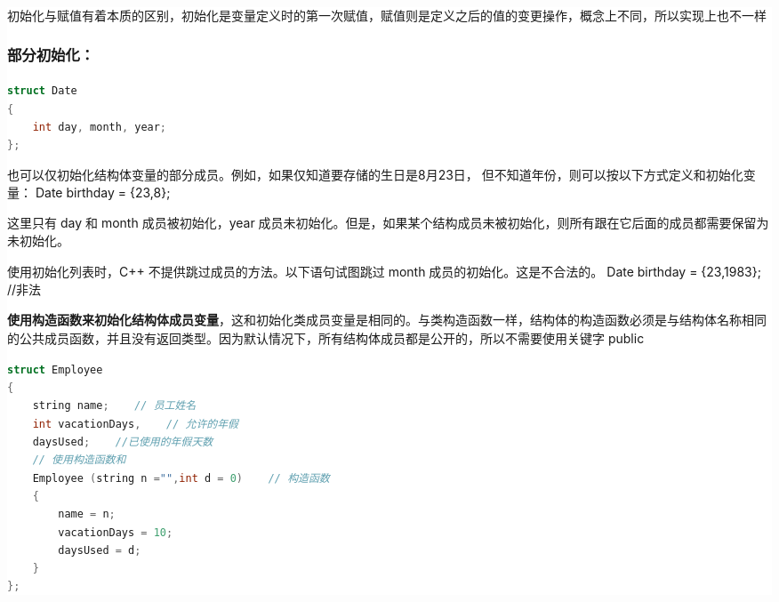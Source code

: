 初始化与赋值有着本质的区别，初始化是变量定义时的第一次赋值，赋值则是定义之后的值的变更操作，概念上不同，所以实现上也不一样

### 部分初始化：
```c++
struct Date
{
    int day, month, year;
};
```
也可以仅初始化结构体变量的部分成员。例如，如果仅知道要存储的生日是8月23日， 但不知道年份，则可以按以下方式定义和初始化变量：
Date birthday = {23,8};

这里只有 day 和 month 成员被初始化，year 成员未初始化。但是，如果某个结构成员未被初始化，则所有跟在它后面的成员都需要保留为未初始化。

使用初始化列表时，C++ 不提供跳过成员的方法。以下语句试图跳过 month 成员的初始化。这是不合法的。
Date birthday = {23,1983}; //非法

**使用构造函数来初始化结构体成员变量**，这和初始化类成员变量是相同的。与类构造函数一样，结构体的构造函数必须是与结构体名称相同的公共成员函数，并且没有返回类型。因为默认情况下，所有结构体成员都是公开的，所以不需要使用关键字 public
```c++
struct Employee
{
    string name;    // 员工姓名
    int vacationDays,    // 允许的年假
    daysUsed;    //已使用的年假天数
    // 使用构造函数和
    Employee (string n ="",int d = 0)    // 构造函数
    {
        name = n;
        vacationDays = 10;
        daysUsed = d;
    }
};
```